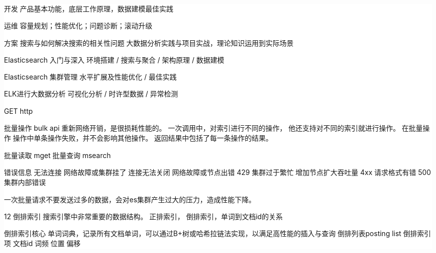 开发
产品基本功能，底层工作原理，数据建模最佳实践

运维
容量规划；性能优化；问题诊断；滚动升级

方案
搜索与如何解决搜索的相关性问题
大数据分析实践与项目实战，理论知识运用到实际场景

Elasticsearch 入门与深入
环境搭建 / 搜索与聚合 / 架构原理 / 数据建模

Elasticsearch 集群管理
水平扩展及性能优化 / 最佳实践

ELK进行大数据分析
可视化分析 / 时许型数据 / 异常检测

GET http

批量操作 bulk api
重新网络开销，是很损耗性能的。
一次调用中，对索引进行不同的操作，
他还支持对不同的索引就进行操作。
在批量操作
操作中单条操作失败，并不会影响其他操作。
返回结果中包括了每一条操作的结果。

批量读取 mget
批量查询 msearch

错误信息
无法连接     网络故障或集群挂了
连接无法关闭 网络故障或节点出错
429         集群过于繁忙  增加节点扩大吞吐量
4xx         请求格式有错
500         集群内部错误

一次批量请求不要发送过多的数据，会对es集群产生过大的压力，造成性能下降。

12
倒排索引
搜索引擎中非常重要的数据结构。
正排索引，
倒排索引，单词到文档id的关系

倒排索引核心
单词词典，记录所有文档单词，可以通过B+树或哈希拉链法实现，以满足高性能的插入与查询
倒排列表posting list
    倒排索引项
        文档id
        词频
        位置
        偏移

